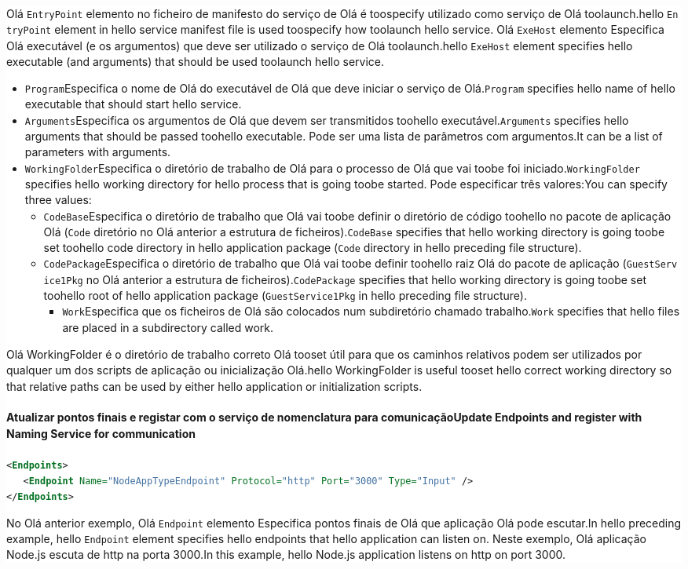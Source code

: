 <span data-ttu-id="c21a5-231">Olá `EntryPoint` elemento no ficheiro de manifesto do serviço de Olá é toospecify utilizado como serviço de Olá toolaunch.</span><span class="sxs-lookup"><span data-stu-id="c21a5-231">hello `EntryPoint` element in hello service manifest file is used toospecify how toolaunch hello service.</span></span> <span data-ttu-id="c21a5-232">Olá `ExeHost` elemento Especifica Olá executável (e os argumentos) que deve ser utilizado o serviço de Olá toolaunch.</span><span class="sxs-lookup"><span data-stu-id="c21a5-232">hello `ExeHost` element specifies hello executable (and arguments) that should be used toolaunch hello service.</span></span>

* <span data-ttu-id="c21a5-233">`Program`Especifica o nome de Olá do executável de Olá que deve iniciar o serviço de Olá.</span><span class="sxs-lookup"><span data-stu-id="c21a5-233">`Program` specifies hello name of hello executable that should start hello service.</span></span>
* <span data-ttu-id="c21a5-234">`Arguments`Especifica os argumentos de Olá que devem ser transmitidos toohello executável.</span><span class="sxs-lookup"><span data-stu-id="c21a5-234">`Arguments` specifies hello arguments that should be passed toohello executable.</span></span> <span data-ttu-id="c21a5-235">Pode ser uma lista de parâmetros com argumentos.</span><span class="sxs-lookup"><span data-stu-id="c21a5-235">It can be a list of parameters with arguments.</span></span>
* <span data-ttu-id="c21a5-236">`WorkingFolder`Especifica o diretório de trabalho de Olá para o processo de Olá que vai toobe foi iniciado.</span><span class="sxs-lookup"><span data-stu-id="c21a5-236">`WorkingFolder` specifies hello working directory for hello process that is going toobe started.</span></span> <span data-ttu-id="c21a5-237">Pode especificar três valores:</span><span class="sxs-lookup"><span data-stu-id="c21a5-237">You can specify three values:</span></span>
  * <span data-ttu-id="c21a5-238">`CodeBase`Especifica o diretório de trabalho que Olá vai toobe definir o diretório de código toohello no pacote de aplicação Olá (`Code` diretório no Olá anterior a estrutura de ficheiros).</span><span class="sxs-lookup"><span data-stu-id="c21a5-238">`CodeBase` specifies that hello working directory is going toobe set toohello code directory in hello application package (`Code` directory in hello preceding file structure).</span></span>
  * <span data-ttu-id="c21a5-239">`CodePackage`Especifica o diretório de trabalho que Olá vai toobe definir toohello raiz Olá do pacote de aplicação (`GuestService1Pkg` no Olá anterior a estrutura de ficheiros).</span><span class="sxs-lookup"><span data-stu-id="c21a5-239">`CodePackage` specifies that hello working directory is going toobe set toohello root of hello application package    (`GuestService1Pkg` in hello preceding file structure).</span></span>
    * <span data-ttu-id="c21a5-240">`Work`Especifica que os ficheiros de Olá são colocados num subdiretório chamado trabalho.</span><span class="sxs-lookup"><span data-stu-id="c21a5-240">`Work` specifies that hello files are placed in a subdirectory called work.</span></span>

<span data-ttu-id="c21a5-241">Olá WorkingFolder é o diretório de trabalho correto Olá tooset útil para que os caminhos relativos podem ser utilizados por qualquer um dos scripts de aplicação ou inicialização Olá.</span><span class="sxs-lookup"><span data-stu-id="c21a5-241">hello WorkingFolder is useful tooset hello correct working directory so that relative paths can be used by either hello application or initialization scripts.</span></span>

#### <a name="update-endpoints-and-register-with-naming-service-for-communication"></a><span data-ttu-id="c21a5-242">Atualizar pontos finais e registar com o serviço de nomenclatura para comunicação</span><span class="sxs-lookup"><span data-stu-id="c21a5-242">Update Endpoints and register with Naming Service for communication</span></span>
```xml
<Endpoints>
   <Endpoint Name="NodeAppTypeEndpoint" Protocol="http" Port="3000" Type="Input" />
</Endpoints>

```
<span data-ttu-id="c21a5-243">No Olá anterior exemplo, Olá `Endpoint` elemento Especifica pontos finais de Olá que aplicação Olá pode escutar.</span><span class="sxs-lookup"><span data-stu-id="c21a5-243">In hello preceding example, hello `Endpoint` element specifies hello endpoints that hello application can listen on.</span></span> <span data-ttu-id="c21a5-244">Neste exemplo, Olá aplicação Node.js escuta de http na porta 3000.</span><span class="sxs-lookup"><span data-stu-id="c21a5-244">In this example, hello Node.js application listens on http on port 3000.</span></span>
